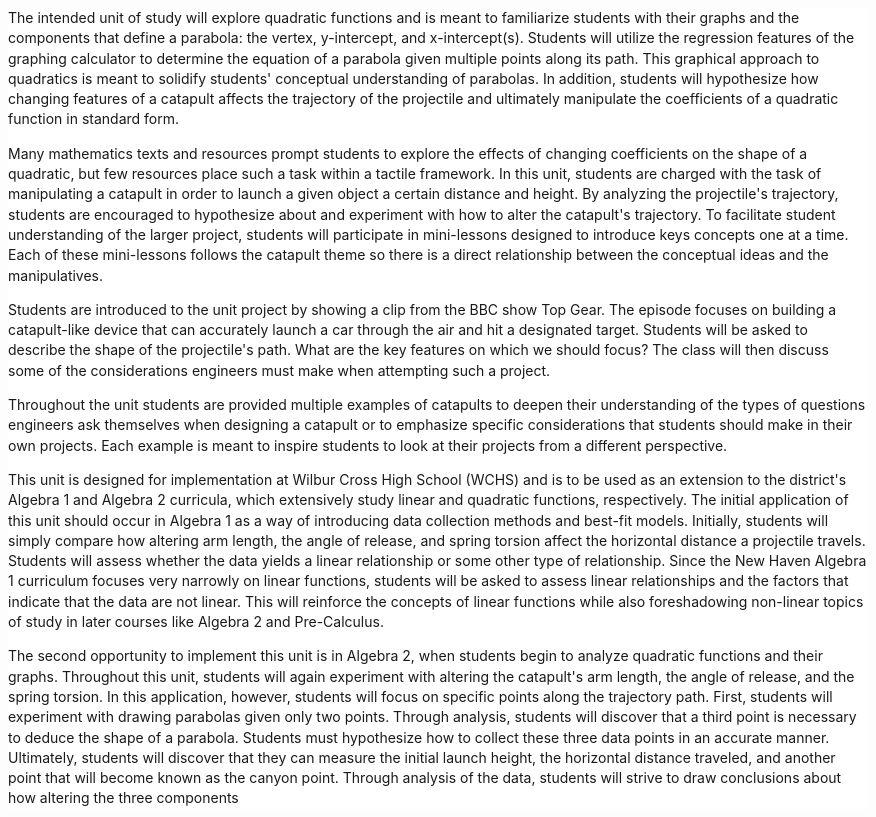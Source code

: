 </h2>
<p>
The intended unit of study will explore quadratic functions and is meant to familiarize students with their graphs and the components that define a parabola: the vertex, y-intercept, and x-intercept(s). Students will utilize the regression features of the graphing calculator to determine the equation of a parabola given multiple points along its path. This graphical approach to quadratics is meant to solidify students' conceptual understanding of parabolas. In addition, students will hypothesize how changing features of a catapult affects the trajectory of the projectile and ultimately manipulate the coefficients of a quadratic function in standard form.
</p>
<p>
Many mathematics texts and resources prompt students to explore the effects of changing coefficients on the shape of a quadratic, but few resources place such a task within a tactile framework. In this unit, students are charged with the task of manipulating a catapult in order to launch a given object a certain distance and height. By analyzing the projectile's trajectory, students are encouraged to hypothesize about and experiment with how to alter the catapult's trajectory. To facilitate student understanding of the larger project, students will participate in mini-lessons designed to introduce keys concepts one at a time. Each of these mini-lessons follows the catapult theme so there is a direct relationship between the conceptual ideas and the manipulatives.
</p>
<p>
Students are introduced to the unit project by showing a clip from the BBC show Top Gear. The episode focuses on building a catapult-like device that can accurately launch a car through the air and hit a designated target. Students will be asked to describe the shape of the projectile's path. What are the key features on which we should focus? The class will then discuss some of the considerations engineers must make when attempting such a project.
</p>
<p>
Throughout the unit students are provided multiple examples of catapults to deepen their understanding of the types of questions engineers ask themselves when designing a catapult or to emphasize specific considerations that students should make in their own projects. Each example is meant to inspire students to look at their projects from a different perspective.
</p>
<p>
This unit is designed for implementation at Wilbur Cross High School (WCHS) and is to be used as an extension to the district's Algebra 1 and Algebra 2 curricula, which extensively study linear and quadratic functions, respectively. The initial application of this unit should occur in Algebra 1 as a way of introducing data collection methods and best-fit models. Initially, students will simply compare how altering arm length, the angle of release, and spring torsion affect the horizontal distance a projectile travels. Students will assess whether the data yields a linear relationship or some other type of relationship. Since the New Haven Algebra 1 curriculum focuses very narrowly on linear functions, students will be asked to assess linear relationships and the factors that indicate that the data are not linear. This will reinforce the concepts of linear functions while also foreshadowing non-linear topics of study in later courses like Algebra 2 and Pre-Calculus.
</p>
<p>
The second opportunity to implement this unit is in Algebra 2, when students begin to analyze quadratic functions and their graphs. Throughout this unit, students will again experiment with altering the catapult's arm length, the angle of release, and the spring torsion. In this application, however, students will focus on specific points along the trajectory path. First, students will experiment with drawing parabolas given only two points. Through analysis, students will discover that a third point is necessary to deduce the shape of a parabola. Students must hypothesize how to collect these three data points in an accurate manner. Ultimately, students will discover that they can measure the initial launch height, the horizontal distance traveled, and another point that will become known as the canyon point. Through analysis of the data, students will strive to draw conclusions about how altering the three components
</p>
<p>